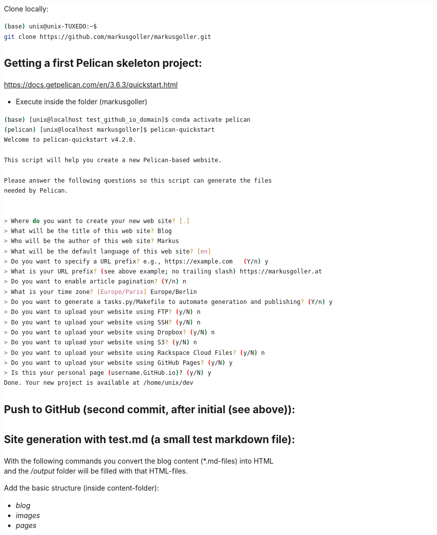 Clone locally:
```bash
(base) unix@unix-TUXEDO:~$
git clone https://github.com/markusgoller/markusgoller.git
```

## Getting a first Pelican skeleton project:
https://docs.getpelican.com/en/3.6.3/quickstart.html

* Execute inside the folder (markusgoller)
```bash
(base) [unix@localhost test_github_io_domain]$ conda activate pelican
(pelican) [unix@localhost markusgoller]$ pelican-quickstart
Welcome to pelican-quickstart v4.2.0.

This script will help you create a new Pelican-based website.

Please answer the following questions so this script can generate the files
needed by Pelican.


> Where do you want to create your new web site? [.]
> What will be the title of this web site? Blog
> Who will be the author of this web site? Markus
> What will be the default language of this web site? [en]
> Do you want to specify a URL prefix? e.g., https://example.com   (Y/n) y
> What is your URL prefix? (see above example; no trailing slash) https://markusgoller.at
> Do you want to enable article pagination? (Y/n) n
> What is your time zone? [Europe/Paris] Europe/Berlin
> Do you want to generate a tasks.py/Makefile to automate generation and publishing? (Y/n) y
> Do you want to upload your website using FTP? (y/N) n
> Do you want to upload your website using SSH? (y/N) n
> Do you want to upload your website using Dropbox? (y/N) n
> Do you want to upload your website using S3? (y/N) n
> Do you want to upload your website using Rackspace Cloud Files? (y/N) n
> Do you want to upload your website using GitHub Pages? (y/N) y
> Is this your personal page (username.GitHub.io)? (y/N) y
Done. Your new project is available at /home/unix/dev
```


## Push to GitHub (second commit, after initial (see above)):

## Site generation with test.md (a small test markdown file):
With the following commands you convert the blog content (*.md-files) into HTML  
and the */output* folder will be filled with that HTML-files.

Add the basic structure (inside content-folder):
* *blog*
* *images*
* *pages*
